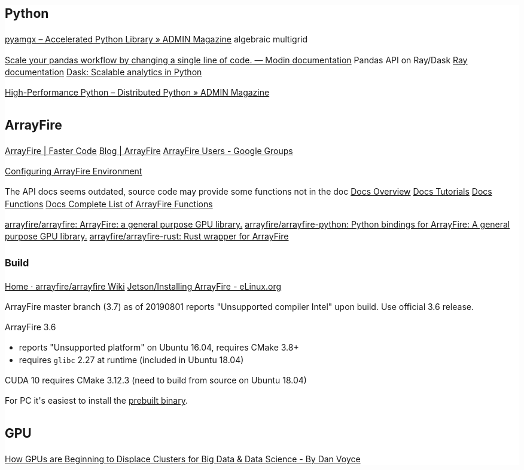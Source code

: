 ## Python

[pyamgx – Accelerated Python Library » ADMIN Magazine](http://www.admin-magazine.com/HPC/Articles/pyamgx-Accelerated-Python-[[Library]]) algebraic multigrid

[Scale your pandas workflow by changing a single line of code. — Modin documentation](https://modin.readthedocs.io/en/latest/) Pandas API on Ray/Dask
[Ray documentation](https://ray.readthedocs.io/en/latest/)
[Dask: Scalable analytics in Python](https://dask.org/)

[High-Performance Python – Distributed Python » ADMIN Magazine](https://www.admin-magazine.com/HPC/Articles/High-Performance-Python-4/)

## ArrayFire

[ArrayFire | Faster Code](https://arrayfire.com/)
[Blog | ArrayFire](https://arrayfire.com/blog/)
[ArrayFire Users - Google Groups](https://groups.google.com/forum/#!forum/arrayfire-users)

[Configuring ArrayFire Environment](http://arrayfire.org/docs/configuring_environment.htm)

The API docs seems outdated, source code may provide some functions not in the doc
[Docs Overview](http://arrayfire.org/docs/index.htm)
[Docs Tutorials](http://arrayfire.org/docs/usergroup0.htm)
[Docs Functions](http://arrayfire.org/docs/modules.htm)
[Docs Complete List of ArrayFire Functions](http://arrayfire.org/docs/group__arrayfire__func.htm)

[arrayfire/arrayfire: ArrayFire: a general purpose GPU library.](https://github.com/arrayfire/arrayfire)
[arrayfire/arrayfire-python: Python bindings for ArrayFire: A general purpose GPU library.](https://github.com/arrayfire/arrayfire-python)
[arrayfire/arrayfire-rust: Rust wrapper for ArrayFire](https://github.com/arrayfire/arrayfire-rust)

### Build

[Home · arrayfire/arrayfire Wiki](https://github.com/arrayfire/arrayfire/wiki)
[Jetson/Installing ArrayFire - eLinux.org](https://elinux.org/Jetson/Installing_ArrayFire)

ArrayFire master branch (3.7) as of 20190801 reports "Unsupported compiler Intel" upon build. Use official 3.6 release.

ArrayFire 3.6

- reports "Unsupported platform" on Ubuntu 16.04, requires CMake 3.8+
- requires `glibc` 2.27 at runtime (included in Ubuntu 18.04)

CUDA 10 requires CMake 3.12.3 (need to build from source on Ubuntu 18.04)

For PC it's easiest to install the [prebuilt binary](https://arrayfire.com/download/).

## GPU

[How GPUs are Beginning to Displace Clusters for Big Data & Data Science - By Dan Voyce](https://hackernoon.com/how-gpus-are-beginning-to-displace-clusters-for-data-science-opbn36pv)
